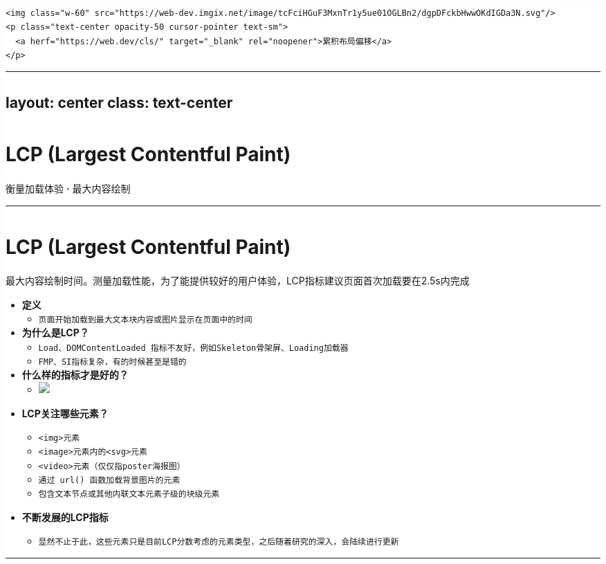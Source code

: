     <img class="w-60" src="https://web-dev.imgix.net/image/tcFciHGuF3MxnTr1y5ue01OGLBn2/dgpDFckbHwwOKdIGDa3N.svg"/>
    <p class="text-center opacity-50 cursor-pointer text-sm">
      <a herf="https://web.dev/cls/" target="_blank" rel="noopener">累积布局偏移</a>
    </p>
  </div>
</div>

---
layout: center
class: text-center
---

# LCP (Largest Contentful Paint)

衡量加载体验 **·** 最大内容绘制

---

# LCP (Largest Contentful Paint) <MarkerCore />

最大内容绘制时间。测量加载性能，为了能提供较好的用户体验，LCP指标建议页面首次加载要在2.5s内完成

<div class="grid grid-cols-2 gap-x-4 pt-10">

- **定义**
  - `页面开始加载到最大文本块内容或图片显示在页面中的时间`
- **为什么是LCP？**
  - `Load、DOMContentLoaded 指标不友好，例如Skeleton骨架屏、Loading加载器`
  - `FMP、SI指标复杂，有的时候甚至是错的`
- **什么样的指标才是好的？**
  - <img src="https://web-dev.imgix.net/image/tcFciHGuF3MxnTr1y5ue01OGLBn2/elqsdYqQEefWJbUM2qMO.svg"/>

<div>

  - **LCP关注哪些元素？**
    - `<img>元素`
    - `<image>元素内的<svg>元素`
    - `<video>元素（仅仅指poster海报图）`
    - `通过 url() 函数加载背景图片的元素`
    - `包含文本节点或其他内联文本元素子级的块级元素`

  - **不断发展的LCP指标**
    - `显然不止于此，这些元素只是目前LCP分数考虑的元素类型，之后随着研究的深入，会陆续进行更新`

</div>

</div>


<style>
  strong {
    @apply text-green-500
  }
</style>

---